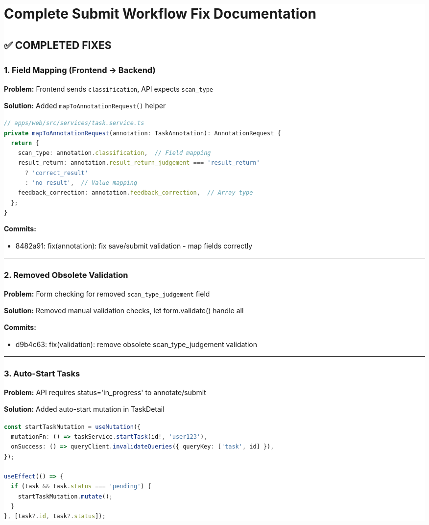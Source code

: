 # Complete Submit Workflow Fix Documentation

## ✅ COMPLETED FIXES

### 1. Field Mapping (Frontend → Backend)
**Problem:** Frontend sends `classification`, API expects `scan_type`

**Solution:** Added `mapToAnnotationRequest()` helper
```typescript
// apps/web/src/services/task.service.ts
private mapToAnnotationRequest(annotation: TaskAnnotation): AnnotationRequest {
  return {
    scan_type: annotation.classification,  // Field mapping
    result_return: annotation.result_return_judgement === 'result_return' 
      ? 'correct_result' 
      : 'no_result',  // Value mapping
    feedback_correction: annotation.feedback_correction,  // Array type
  };
}
```

**Commits:**
- 8482a91: fix(annotation): fix save/submit validation - map fields correctly

---

### 2. Removed Obsolete Validation
**Problem:** Form checking for removed `scan_type_judgement` field

**Solution:** Removed manual validation checks, let form.validate() handle all

**Commits:**
- d9b4c63: fix(validation): remove obsolete scan_type_judgement validation

---

### 3. Auto-Start Tasks
**Problem:** API requires status='in_progress' to annotate/submit

**Solution:** Added auto-start mutation in TaskDetail
```typescript
const startTaskMutation = useMutation({
  mutationFn: () => taskService.startTask(id!, 'user123'),
  onSuccess: () => queryClient.invalidateQueries({ queryKey: ['task', id] }),
});

useEffect(() => {
  if (task && task.status === 'pending') {
    startTaskMutation.mutate();
  }
}, [task?.id, task?.status]);
```
